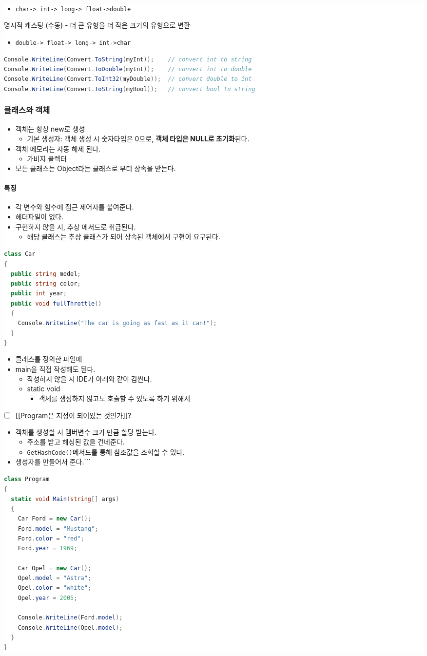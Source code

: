 - `char-> int-> long-> float->double`

명시적 캐스팅 (수동) - 더 큰 유형을 더 작은 크기의 유형으로 변환

- `double-> float-> long-> int->char`

```c#
Console.WriteLine(Convert.ToString(myInt));    // convert int to string
Console.WriteLine(Convert.ToDouble(myInt));    // convert int to double
Console.WriteLine(Convert.ToInt32(myDouble));  // convert double to int
Console.WriteLine(Convert.ToString(myBool));   // convert bool to string
```

### 클래스와 객체
- 객체는 항상 new로 생성
	- 기본 생성자: 객체 생성 시 숫자타입은 0으로, **객체 타입은 NULL로 초기화**된다.
- 객체 메모리는 자동 해제 된다.
	- 가비지 콜렉터
- 모든 클래스는 Object라는 클래스로 부터 상속을 받는다. 
#### 특징
- 각 변수와 함수에 접근 제어자를 붙여준다.
- 헤더파일이 없다.
- 구현하지 않을 시, 추상 메서드로 취급된다.
	- 해당 클래스는 추상 클래스가 되어 상속된 객체에서 구현이 요구된다.
```C#
class Car 
{
  public string model;
  public string color;
  public int year;
  public void fullThrottle()
  {
    Console.WriteLine("The car is going as fast as it can!"); 
  }
}
```
- 클래스를 정의한 파일에
- main을 직접 작성해도 된다.
	- 작성하지 않을 시 IDE가 아래와 같이 감싼다.
	- static void
		- 객체를 생성하지 않고도 호출할 수 있도록 하기 위해서
- [ ] [[Program은 지정이 되어있는 것인가]]?
- 객체를 생성할 시 멤버변수 크기 만큼 할당 받는다.
	- 주소를 받고 해싱된 값을 건네준다.
	- `GetHashCode()`메서드를 통해 참조값을 조회할 수 있다.
- 생성자를 만들어서 준다.```
```C#
class Program
{
  static void Main(string[] args)
  {
    Car Ford = new Car();
    Ford.model = "Mustang";
    Ford.color = "red";
    Ford.year = 1969;

    Car Opel = new Car();
    Opel.model = "Astra";
    Opel.color = "white";
    Opel.year = 2005;

    Console.WriteLine(Ford.model);
    Console.WriteLine(Opel.model);
  }
}
```
